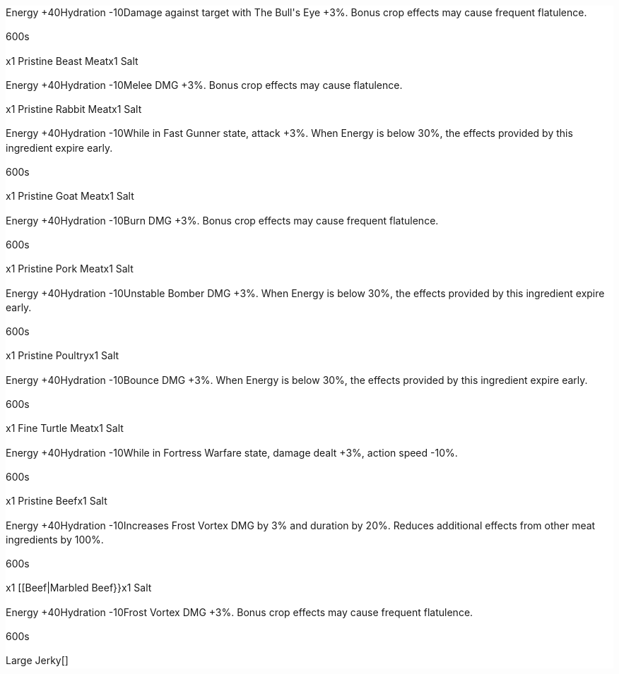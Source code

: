 Energy +40Hydration -10Damage against target with The Bull's Eye +3%. Bonus crop effects may cause frequent flatulence.

600s


x1 Pristine Beast Meatx1 Salt

Energy +40Hydration -10Melee DMG +3%. Bonus crop effects may cause flatulence.




x1 Pristine Rabbit Meatx1 Salt

Energy +40Hydration -10While in Fast Gunner state, attack +3%. When Energy is below 30%, the effects provided by this ingredient expire early.

600s


x1 Pristine Goat Meatx1 Salt

Energy +40Hydration -10Burn DMG +3%. Bonus crop effects may cause frequent flatulence.

600s


x1 Pristine Pork Meatx1 Salt

Energy +40Hydration -10Unstable Bomber DMG +3%. When Energy is below 30%, the effects provided by this ingredient expire early.

600s


x1 Pristine Poultryx1 Salt

Energy +40Hydration -10Bounce DMG +3%. When Energy is below 30%, the effects provided by this ingredient expire early.

600s


x1 Fine Turtle Meatx1 Salt

Energy +40Hydration -10While in Fortress Warfare state, damage dealt +3%, action speed -10%.

600s


x1 Pristine Beefx1 Salt

Energy +40Hydration -10Increases Frost Vortex DMG by 3% and duration by 20%. Reduces additional effects from other meat ingredients by 100%.

600s


x1 [[Beef|Marbled Beef}}x1 Salt

Energy +40Hydration -10Frost Vortex DMG +3%. Bonus crop effects may cause frequent flatulence.

600s


Large Jerky[]
